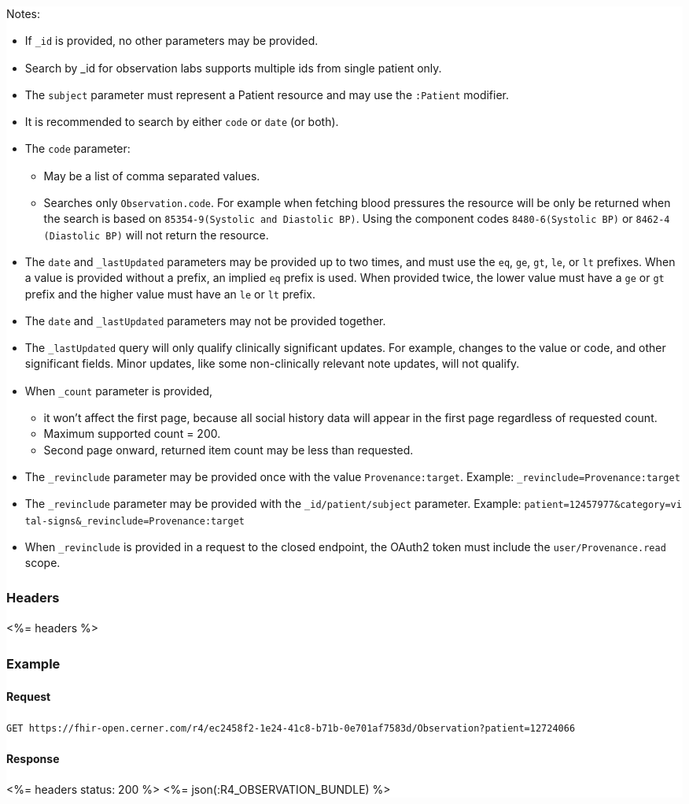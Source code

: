 

Notes:

* If `_id` is provided, no other parameters may be provided.

* Search by _id for observation labs supports multiple ids from single patient only. 

* The `subject` parameter must represent a Patient resource and may use the `:Patient` modifier.

* It is recommended to search by either `code` or `date` (or both).

* The `code` parameter:
  * May be a list of comma separated values.

  * Searches only `Observation.code`. For example when fetching blood pressures the resource will be only be returned when the search is based on `85354-9(Systolic and Diastolic BP)`. Using the component codes `8480-6(Systolic BP)` or `8462-4 (Diastolic BP)` will not return the resource.

* The `date` and `_lastUpdated` parameters may be provided up to two times, and must use the `eq`, `ge`, `gt`, `le`, or `lt` prefixes. When a value is provided without a prefix, an implied `eq` prefix is used. When provided twice, the lower value must have a `ge` or `gt` prefix and the higher value must have an `le` or `lt` prefix.

* The `date` and `_lastUpdated` parameters may not be provided together.

* The `_lastUpdated` query will only qualify clinically significant updates. For example, changes to the value or code, and other significant fields. Minor updates, like some non-clinically relevant note updates, will not qualify.

* When `_count` parameter is provided,
  * it won’t affect the first page, because all social history data will appear in the first page regardless of requested count.
  * Maximum supported count = 200.
  * Second page onward, returned item count may be less than requested.

* The `_revinclude` parameter may be provided once with the value `Provenance:target`. Example: `_revinclude=Provenance:target`

* The `_revinclude` parameter may be provided with the `_id/patient/subject` parameter. Example: `patient=12457977&category=vital-signs&_revinclude=Provenance:target`

* When `_revinclude` is provided in a request to the closed endpoint, the OAuth2 token must include the `user/Provenance.read` scope.

### Headers

 <%= headers %>

### Example

#### Request

    GET https://fhir-open.cerner.com/r4/ec2458f2-1e24-41c8-b71b-0e701af7583d/Observation?patient=12724066

#### Response

<%= headers status: 200 %>
<%= json(:R4_OBSERVATION_BUNDLE) %>
